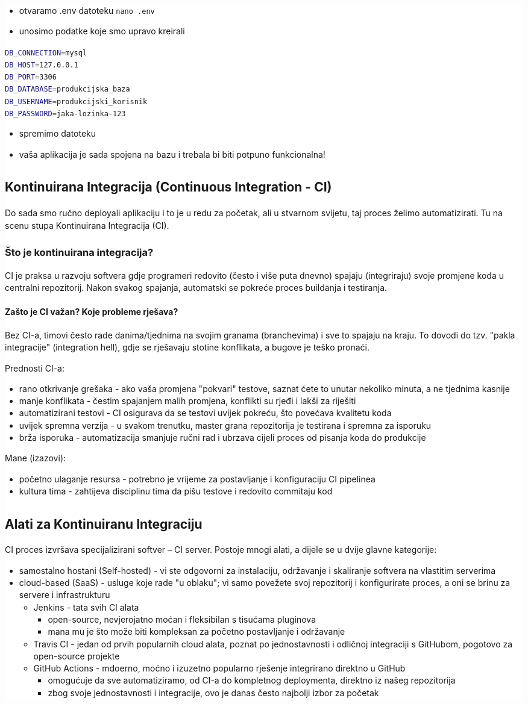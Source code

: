 - otvaramo .env datoteku
`nano .env`

- unosimo podatke koje smo upravo kreirali
```bash
DB_CONNECTION=mysql
DB_HOST=127.0.0.1
DB_PORT=3306
DB_DATABASE=produkcijska_baza
DB_USERNAME=produkcijski_korisnik
DB_PASSWORD=jaka-lozinka-123
```
- spremimo datoteku

- vaša aplikacija je sada spojena na bazu i trebala bi biti potpuno funkcionalna!


## Kontinuirana Integracija (Continuous Integration - CI)
Do sada smo ručno deployali aplikaciju i to je u redu za početak, ali u stvarnom svijetu, taj proces želimo automatizirati. Tu na scenu stupa Kontinuirana Integracija (CI).

### Što je kontinuirana integracija?
CI je praksa u razvoju softvera gdje programeri redovito (često i više puta dnevno) spajaju (integriraju) svoje promjene koda u centralni repozitorij. Nakon svakog spajanja, automatski se pokreće proces buildanja i testiranja.

#### Zašto je CI važan? Koje probleme rješava?
Bez CI-a, timovi često rade danima/tjednima na svojim granama (branchevima) i sve to spajaju na kraju. To dovodi do tzv. "pakla integracije" (integration hell), gdje se rješavaju stotine konflikata, a bugove je teško pronaći.

Prednosti CI-a:
- rano otkrivanje grešaka - ako vaša promjena "pokvari" testove, saznat ćete to unutar nekoliko minuta, a ne tjednima kasnije
- manje konflikata - čestim spajanjem malih promjena, konflikti su rjeđi i lakši za riješiti
- automatizirani testovi - CI osigurava da se testovi uvijek pokreću, što povećava kvalitetu koda
- uvijek spremna verzija - u svakom trenutku, master grana repozitorija je testirana i spremna za isporuku
- brža isporuka - automatizacija smanjuje ručni rad i ubrzava cijeli proces od pisanja koda do produkcije

Mane (izazovi):
- početno ulaganje resursa - potrebno je vrijeme za postavljanje i konfiguraciju CI pipelinea
- kultura tima - zahtijeva disciplinu tima da pišu testove i redovito commitaju kod

## Alati za Kontinuiranu Integraciju
CI proces izvršava specijalizirani softver – CI server. Postoje mnogi alati, a dijele se u dvije glavne kategorije:
- samostalno hostani (Self-hosted) - vi ste odgovorni za instalaciju, održavanje i skaliranje softvera na vlastitim serverima
- cloud-based (SaaS) - usluge koje rade "u oblaku"; vi samo povežete svoj repozitorij i konfigurirate proces, a oni se brinu za servere i infrastrukturu
    - Jenkins - tata svih CI alata
        - open-source, nevjerojatno moćan i fleksibilan s tisućama pluginova
        - mana mu je što može biti kompleksan za početno postavljanje i održavanje
    - Travis CI - jedan od prvih popularnih cloud alata, poznat po jednostavnosti i odličnoj integraciji s GitHubom, pogotovo za open-source projekte
    - GitHub Actions - mdoerno, moćno i izuzetno popularno rješenje integrirano direktno u GitHub
        - omogućuje da sve automatiziramo, od CI-a do kompletnog deploymenta, direktno iz našeg repozitorija
        - zbog svoje jednostavnosti i integracije, ovo je danas često najbolji izbor za početak
